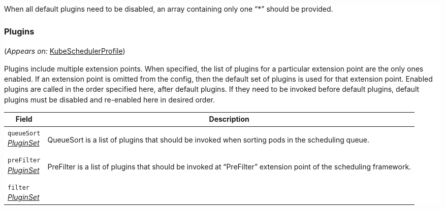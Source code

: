 When all default plugins need to be disabled, an array containing only one &ldquo;*&rdquo; should be provided.</p>
</td>
</tr>
</tbody>
</table>
<h3 id="kubescheduler.config.k8s.io/v1beta1.Plugins">Plugins
</h3>
<p>
(<em>Appears on:</em>
<a href="#kubescheduler.config.k8s.io/v1beta1.KubeSchedulerProfile">KubeSchedulerProfile</a>)
</p>
<p>
<p>Plugins include multiple extension points. When specified, the list of plugins for
a particular extension point are the only ones enabled. If an extension point is
omitted from the config, then the default set of plugins is used for that extension point.
Enabled plugins are called in the order specified here, after default plugins. If they need to
be invoked before default plugins, default plugins must be disabled and re-enabled here in desired order.</p>
</p>
<table>
<thead>
<tr>
<th>Field</th>
<th>Description</th>
</tr>
</thead>
<tbody>
<tr>
<td>
<code>queueSort</code></br>
<em>
<a href="#kubescheduler.config.k8s.io/v1beta1.PluginSet">
PluginSet
</a>
</em>
</td>
<td>
<p>QueueSort is a list of plugins that should be invoked when sorting pods in the scheduling queue.</p>
</td>
</tr>
<tr>
<td>
<code>preFilter</code></br>
<em>
<a href="#kubescheduler.config.k8s.io/v1beta1.PluginSet">
PluginSet
</a>
</em>
</td>
<td>
<p>PreFilter is a list of plugins that should be invoked at &ldquo;PreFilter&rdquo; extension point of the scheduling framework.</p>
</td>
</tr>
<tr>
<td>
<code>filter</code></br>
<em>
<a href="#kubescheduler.config.k8s.io/v1beta1.PluginSet">
PluginSet
</a>
</em>